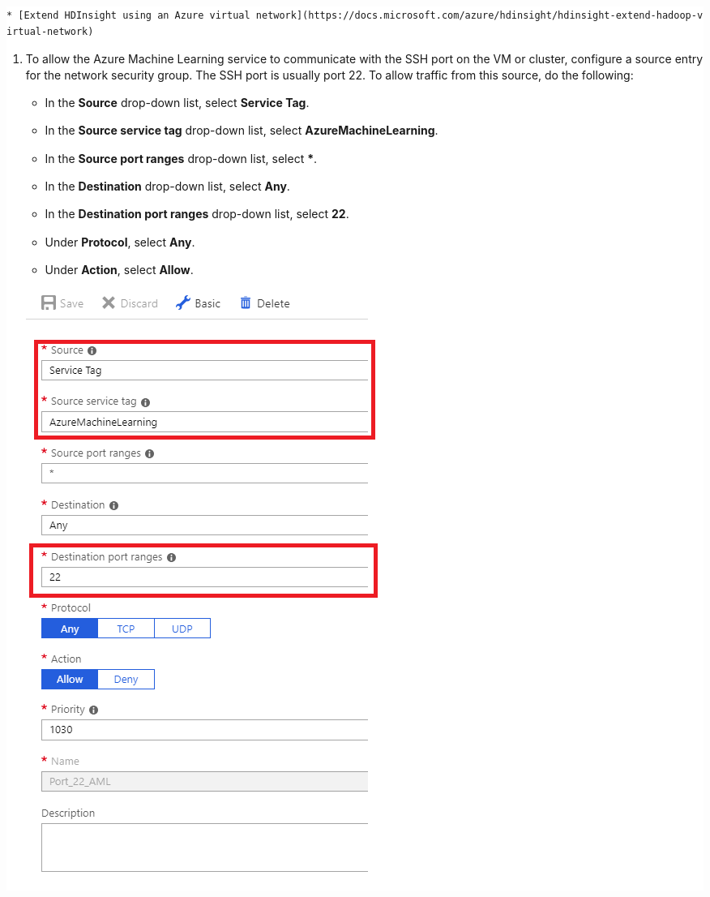     * [Extend HDInsight using an Azure virtual network](https://docs.microsoft.com/azure/hdinsight/hdinsight-extend-hadoop-virtual-network)

1. To allow the Azure Machine Learning service to communicate with the SSH port on the VM or cluster, configure a source entry for the network security group. The SSH port is usually port 22. To allow traffic from this source, do the following:

    * In the __Source__ drop-down list, select __Service Tag__.

    * In the __Source service tag__ drop-down list, select __AzureMachineLearning__.

    * In the __Source port ranges__ drop-down list, select __*__.

    * In the __Destination__ drop-down list, select __Any__.

    * In the __Destination port ranges__ drop-down list, select __22__.

    * Under __Protocol__, select __Any__.

    * Under __Action__, select __Allow__.

   ![Inbound rules for doing experimentation on a VM or HDInsight cluster within a virtual network](./media/how-to-enable-virtual-network/experimentation-virtual-network-inbound.png)
